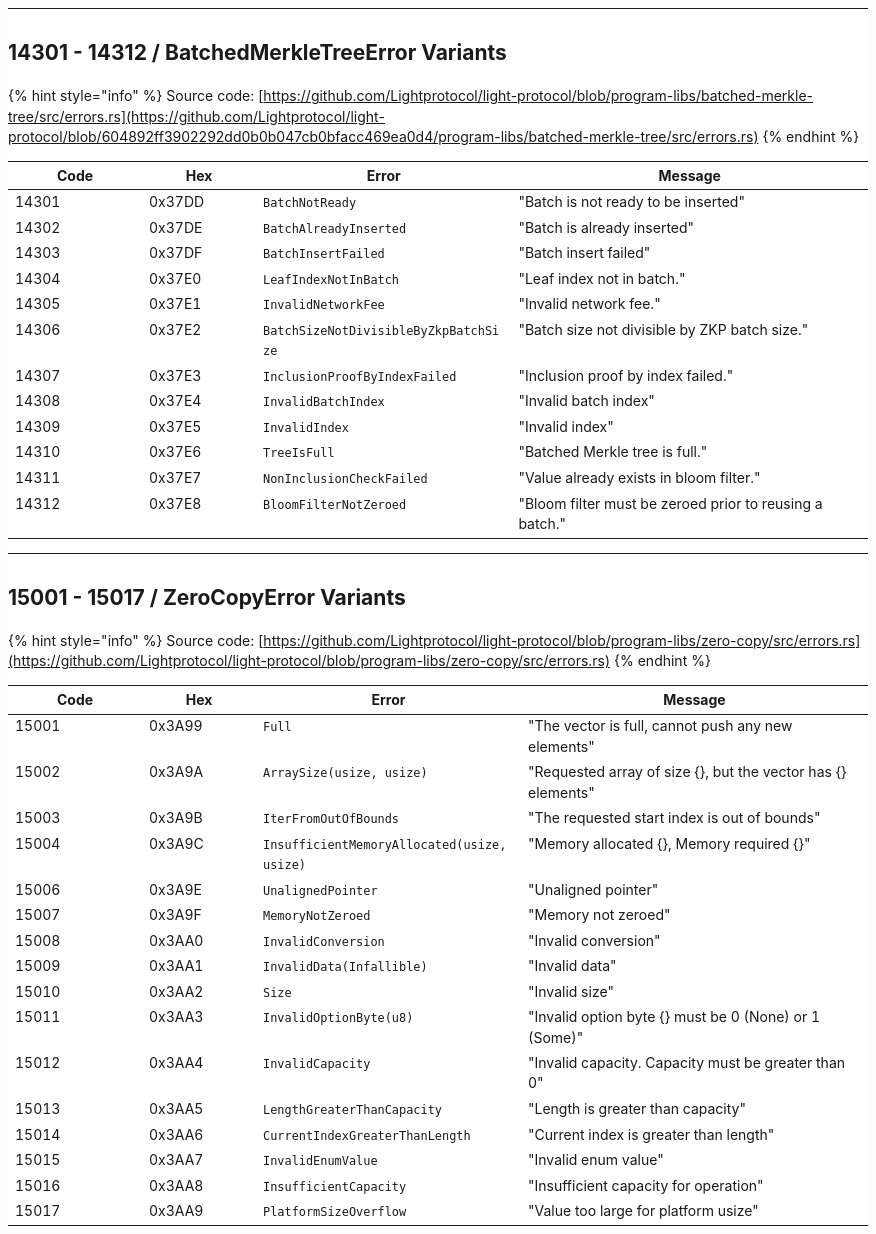 ***

## 14301 - 14312 / BatchedMerkleTreeError Variants

{% hint style="info" %}
Source code: [https://github.com/Lightprotocol/light-protocol/blob/program-libs/batched-merkle-tree/src/errors.rs](https://github.com/Lightprotocol/light-protocol/blob/604892ff3902292dd0b0b047cb0bfacc469ea0d4/program-libs/batched-merkle-tree/src/errors.rs)
{% endhint %}

<table><thead><tr><th width="120">Code</th><th width="100">Hex</th><th>Error</th><th>Message</th></tr></thead><tbody><tr><td>14301</td><td>0x37DD</td><td><code>BatchNotReady</code></td><td>"Batch is not ready to be inserted"</td></tr><tr><td>14302</td><td>0x37DE</td><td><code>BatchAlreadyInserted</code></td><td>"Batch is already inserted"</td></tr><tr><td>14303</td><td>0x37DF</td><td><code>BatchInsertFailed</code></td><td>"Batch insert failed"</td></tr><tr><td>14304</td><td>0x37E0</td><td><code>LeafIndexNotInBatch</code></td><td>"Leaf index not in batch."</td></tr><tr><td>14305</td><td>0x37E1</td><td><code>InvalidNetworkFee</code></td><td>"Invalid network fee."</td></tr><tr><td>14306</td><td>0x37E2</td><td><code>BatchSizeNotDivisibleByZkpBatchSize</code></td><td>"Batch size not divisible by ZKP batch size."</td></tr><tr><td>14307</td><td>0x37E3</td><td><code>InclusionProofByIndexFailed</code></td><td>"Inclusion proof by index failed."</td></tr><tr><td>14308</td><td>0x37E4</td><td><code>InvalidBatchIndex</code></td><td>"Invalid batch index"</td></tr><tr><td>14309</td><td>0x37E5</td><td><code>InvalidIndex</code></td><td>"Invalid index"</td></tr><tr><td>14310</td><td>0x37E6</td><td><code>TreeIsFull</code></td><td>"Batched Merkle tree is full."</td></tr><tr><td>14311</td><td>0x37E7</td><td><code>NonInclusionCheckFailed</code></td><td>"Value already exists in bloom filter."</td></tr><tr><td>14312</td><td>0x37E8</td><td><code>BloomFilterNotZeroed</code></td><td>"Bloom filter must be zeroed prior to reusing a batch."</td></tr></tbody></table>

***

## 15001 - 15017 / ZeroCopyError Variants

{% hint style="info" %}
Source code: [https://github.com/Lightprotocol/light-protocol/blob/program-libs/zero-copy/src/errors.rs](https://github.com/Lightprotocol/light-protocol/blob/program-libs/zero-copy/src/errors.rs)
{% endhint %}

<table><thead><tr><th width="120">Code</th><th width="100">Hex</th><th>Error</th><th>Message</th></tr></thead><tbody><tr><td>15001</td><td>0x3A99</td><td><code>Full</code></td><td>"The vector is full, cannot push any new elements"</td></tr><tr><td>15002</td><td>0x3A9A</td><td><code>ArraySize(usize, usize)</code></td><td>"Requested array of size {}, but the vector has {} elements"</td></tr><tr><td>15003</td><td>0x3A9B</td><td><code>IterFromOutOfBounds</code></td><td>"The requested start index is out of bounds"</td></tr><tr><td>15004</td><td>0x3A9C</td><td><code>InsufficientMemoryAllocated(usize, usize)</code></td><td>"Memory allocated {}, Memory required {}"</td></tr><tr><td>15006</td><td>0x3A9E</td><td><code>UnalignedPointer</code></td><td>"Unaligned pointer"</td></tr><tr><td>15007</td><td>0x3A9F</td><td><code>MemoryNotZeroed</code></td><td>"Memory not zeroed"</td></tr><tr><td>15008</td><td>0x3AA0</td><td><code>InvalidConversion</code></td><td>"Invalid conversion"</td></tr><tr><td>15009</td><td>0x3AA1</td><td><code>InvalidData(Infallible)</code></td><td>"Invalid data"</td></tr><tr><td>15010</td><td>0x3AA2</td><td><code>Size</code></td><td>"Invalid size"</td></tr><tr><td>15011</td><td>0x3AA3</td><td><code>InvalidOptionByte(u8)</code></td><td>"Invalid option byte {} must be 0 (None) or 1 (Some)"</td></tr><tr><td>15012</td><td>0x3AA4</td><td><code>InvalidCapacity</code></td><td>"Invalid capacity. Capacity must be greater than 0"</td></tr><tr><td>15013</td><td>0x3AA5</td><td><code>LengthGreaterThanCapacity</code></td><td>"Length is greater than capacity"</td></tr><tr><td>15014</td><td>0x3AA6</td><td><code>CurrentIndexGreaterThanLength</code></td><td>"Current index is greater than length"</td></tr><tr><td>15015</td><td>0x3AA7</td><td><code>InvalidEnumValue</code></td><td>"Invalid enum value"</td></tr><tr><td>15016</td><td>0x3AA8</td><td><code>InsufficientCapacity</code></td><td>"Insufficient capacity for operation"</td></tr><tr><td>15017</td><td>0x3AA9</td><td><code>PlatformSizeOverflow</code></td><td>"Value too large for platform usize"</td></tr></tbody></table>
